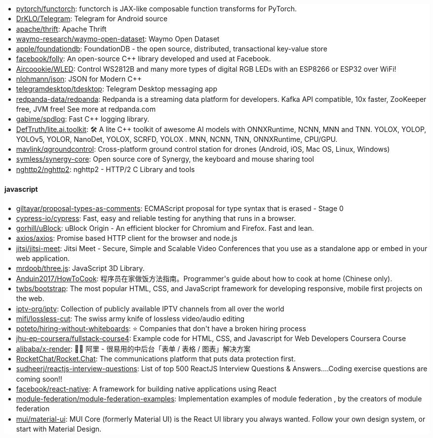 * [pytorch/functorch](https://github.com/pytorch/functorch): functorch is JAX-like composable function transforms for PyTorch.
* [DrKLO/Telegram](https://github.com/DrKLO/Telegram): Telegram for Android source
* [apache/thrift](https://github.com/apache/thrift): Apache Thrift
* [waymo-research/waymo-open-dataset](https://github.com/waymo-research/waymo-open-dataset): Waymo Open Dataset
* [apple/foundationdb](https://github.com/apple/foundationdb): FoundationDB - the open source, distributed, transactional key-value store
* [facebook/folly](https://github.com/facebook/folly): An open-source C++ library developed and used at Facebook.
* [Aircoookie/WLED](https://github.com/Aircoookie/WLED): Control WS2812B and many more types of digital RGB LEDs with an ESP8266 or ESP32 over WiFi!
* [nlohmann/json](https://github.com/nlohmann/json): JSON for Modern C++
* [telegramdesktop/tdesktop](https://github.com/telegramdesktop/tdesktop): Telegram Desktop messaging app
* [redpanda-data/redpanda](https://github.com/redpanda-data/redpanda): Redpanda is a streaming data platform for developers. Kafka API compatible, 10x faster, ZooKeeper free, JVM free! See more at redpanda.com
* [gabime/spdlog](https://github.com/gabime/spdlog): Fast C++ logging library.
* [DefTruth/lite.ai.toolkit](https://github.com/DefTruth/lite.ai.toolkit): 🛠 A lite C++ toolkit of awesome AI models with ONNXRuntime, NCNN, MNN and TNN. YOLOX, YOLOP, YOLOv5, YOLOR, NanoDet, YOLOX, SCRFD, YOLOX . MNN, NCNN, TNN, ONNXRuntime, CPU/GPU.
* [mavlink/qgroundcontrol](https://github.com/mavlink/qgroundcontrol): Cross-platform ground control station for drones (Android, iOS, Mac OS, Linux, Windows)
* [symless/synergy-core](https://github.com/symless/synergy-core): Open source core of Synergy, the keyboard and mouse sharing tool
* [nghttp2/nghttp2](https://github.com/nghttp2/nghttp2): nghttp2 - HTTP/2 C Library and tools

#### javascript
* [giltayar/proposal-types-as-comments](https://github.com/giltayar/proposal-types-as-comments): ECMAScript proposal for type syntax that is erased - Stage 0
* [cypress-io/cypress](https://github.com/cypress-io/cypress): Fast, easy and reliable testing for anything that runs in a browser.
* [gorhill/uBlock](https://github.com/gorhill/uBlock): uBlock Origin - An efficient blocker for Chromium and Firefox. Fast and lean.
* [axios/axios](https://github.com/axios/axios): Promise based HTTP client for the browser and node.js
* [jitsi/jitsi-meet](https://github.com/jitsi/jitsi-meet): Jitsi Meet - Secure, Simple and Scalable Video Conferences that you use as a standalone app or embed in your web application.
* [mrdoob/three.js](https://github.com/mrdoob/three.js): JavaScript 3D Library.
* [Anduin2017/HowToCook](https://github.com/Anduin2017/HowToCook): 程序员在家做饭方法指南。Programmer's guide about how to cook at home (Chinese only).
* [twbs/bootstrap](https://github.com/twbs/bootstrap): The most popular HTML, CSS, and JavaScript framework for developing responsive, mobile first projects on the web.
* [iptv-org/iptv](https://github.com/iptv-org/iptv): Collection of publicly available IPTV channels from all over the world
* [mifi/lossless-cut](https://github.com/mifi/lossless-cut): The swiss army knife of lossless video/audio editing
* [poteto/hiring-without-whiteboards](https://github.com/poteto/hiring-without-whiteboards): ⭐️ Companies that don't have a broken hiring process
* [jhu-ep-coursera/fullstack-course4](https://github.com/jhu-ep-coursera/fullstack-course4): Example code for HTML, CSS, and Javascript for Web Developers Coursera Course
* [alibaba/x-render](https://github.com/alibaba/x-render): 🚴‍♀️ 阿里 - 很易用的中后台「表单 / 表格 / 图表」解决方案
* [RocketChat/Rocket.Chat](https://github.com/RocketChat/Rocket.Chat): The communications platform that puts data protection first.
* [sudheerj/reactjs-interview-questions](https://github.com/sudheerj/reactjs-interview-questions): List of top 500 ReactJS Interview Questions & Answers....Coding exercise questions are coming soon!!
* [facebook/react-native](https://github.com/facebook/react-native): A framework for building native applications using React
* [module-federation/module-federation-examples](https://github.com/module-federation/module-federation-examples): Implementation examples of module federation , by the creators of module federation
* [mui/material-ui](https://github.com/mui/material-ui): MUI Core (formerly Material UI) is the React UI library you always wanted. Follow your own design system, or start with Material Design.